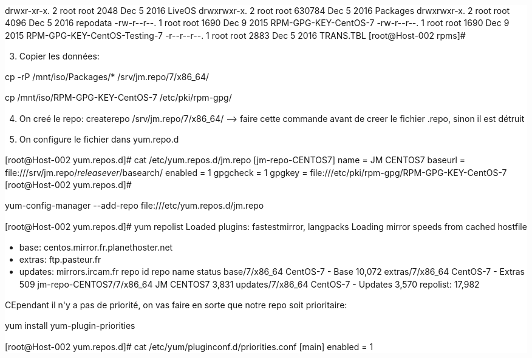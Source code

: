 drwxr-xr-x. 2 root root   2048 Dec  5  2016 LiveOS
drwxrwxr-x. 2 root root 630784 Dec  5  2016 Packages
drwxrwxr-x. 2 root root   4096 Dec  5  2016 repodata
-rw-r--r--. 1 root root   1690 Dec  9  2015 RPM-GPG-KEY-CentOS-7
-rw-r--r--. 1 root root   1690 Dec  9  2015 RPM-GPG-KEY-CentOS-Testing-7
-r--r--r--. 1 root root   2883 Dec  5  2016 TRANS.TBL
[root@Host-002 rpms]#

   
3) Copier les données:
   
 cp -rP /mnt/iso/Packages/* /srv/jm.repo/7/x86_64/
   
 cp /mnt/iso/RPM-GPG-KEY-CentOS-7 /etc/pki/rpm-gpg/
   
 
   
 4) On creé le repo:
  createrepo /srv/jm.repo/7/x86_64/  --> faire cette commande avant de creer le fichier .repo, sinon il est détruit
   
 5) On configure le fichier dans yum.repo.d
   
   [root@Host-002 yum.repos.d]# cat /etc/yum.repos.d/jm.repo
[jm-repo-CENTOS7]
name = JM CENTOS7
baseurl = file:///srv/jm.repo/$releasever/$basearch/
enabled = 1
gpgcheck = 1
gpgkey = file:///etc/pki/rpm-gpg/RPM-GPG-KEY-CentOS-7
[root@Host-002 yum.repos.d]#
 
yum-config-manager --add-repo file:///etc/yum.repos.d/jm.repo

[root@Host-002 yum.repos.d]# yum repolist
Loaded plugins: fastestmirror, langpacks
Loading mirror speeds from cached hostfile
 * base: centos.mirror.fr.planethoster.net
 * extras: ftp.pasteur.fr
 * updates: mirrors.ircam.fr
repo id                                                               repo name                                                        status
base/7/x86_64                                                         CentOS-7 - Base                                                  10,072
extras/7/x86_64                                                       CentOS-7 - Extras                                                   509
jm-repo-CENTOS7/7/x86_64                                              JM CENTOS7                                                        3,831
updates/7/x86_64                                                      CentOS-7 - Updates                                                3,570
repolist: 17,982

   
 CEpendant il n'y a pas de priorité, on vas faire en sorte que notre repo soit prioritaire:
   
 yum install yum-plugin-priorities
  
 [root@Host-002 yum.repos.d]# cat /etc/yum/pluginconf.d/priorities.conf
[main]
enabled = 1
